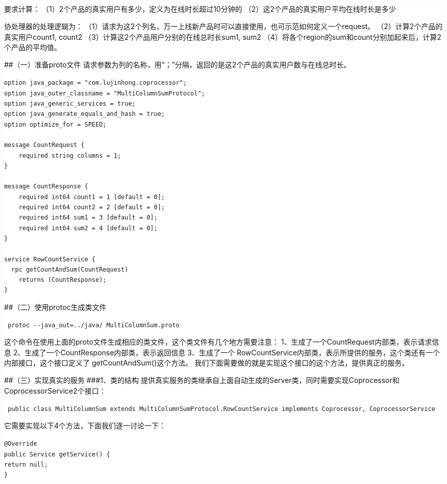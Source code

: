 要求计算：
（1）2个产品的真实用户有多少，定义为在线时长超过10分钟的
（2）这2个产品的真实用户平均在线时长是多少

协处理器的处理逻辑为：
（1）请求为这2个列名，万一上线新产品时可以直接使用，也可示范如何定义一个request。
（2）计算2个产品的真实用户count1, count2
（3）计算这2个产品用户分别的在线总时长sum1, sum2
（4）将各个region的sum和count分别加起来后，计算2个产品的平均值。

##（一）准备proto文件
请求参数为列的名称，用“；”分隔，返回的是这2个产品的真实用户数与在线总时长。

    option java_package = "com.lujinhong.coprocessor";
    option java_outer_classname = "MultiColumnSumProtocol";
    option java_generic_services = true;
    option java_generate_equals_and_hash = true;
    option optimize_for = SPEED;

    message CountRequest {
        required string columns = 1;
    }

    message CountResponse {
        required int64 count1 = 1 [default = 0];
        required int64 count2 = 2 [default = 0];
        required int64 sum1 = 3 [default = 0];
        required int64 sum2 = 4 [default = 0];
    }

    service RowCountService {
      rpc getCountAndSum(CountRequest)
        returns (CountResponse);
    }

##（二）使用protoc生成类文件

     protoc --java_out=../java/ MultiColumnSum.proto

这个命令在使用上面的proto文件生成相应的类文件，这个类文件有几个地方需要注意：
1、生成了一个CountRequest内部类，表示请求信息
2、生成了一个CountResponse内部类，表示返回信息
3、生成了一个 RowCountService内部类，表示所提供的服务，这个类还有一个内部接口，这个接口定义了 getCountAndSum()这个方法。
我们下面需要做的就是实现这个接口的这个方法，提供真正的服务。

##（三）实现真实的服务
###1、类的结构
提供真实服务的类继承自上面自动生成的Server类，同时需要实现Coprocessor和CoprocessorService2个接口：

     public class MultiColumnSum extends MultiColumnSumProtocol.RowCountService implements Coprocessor, CoprocessorService

它需要实现以下4个方法，下面我们逐一讨论一下：

	@Override
	public Service getService() {
	return null;
	}
	